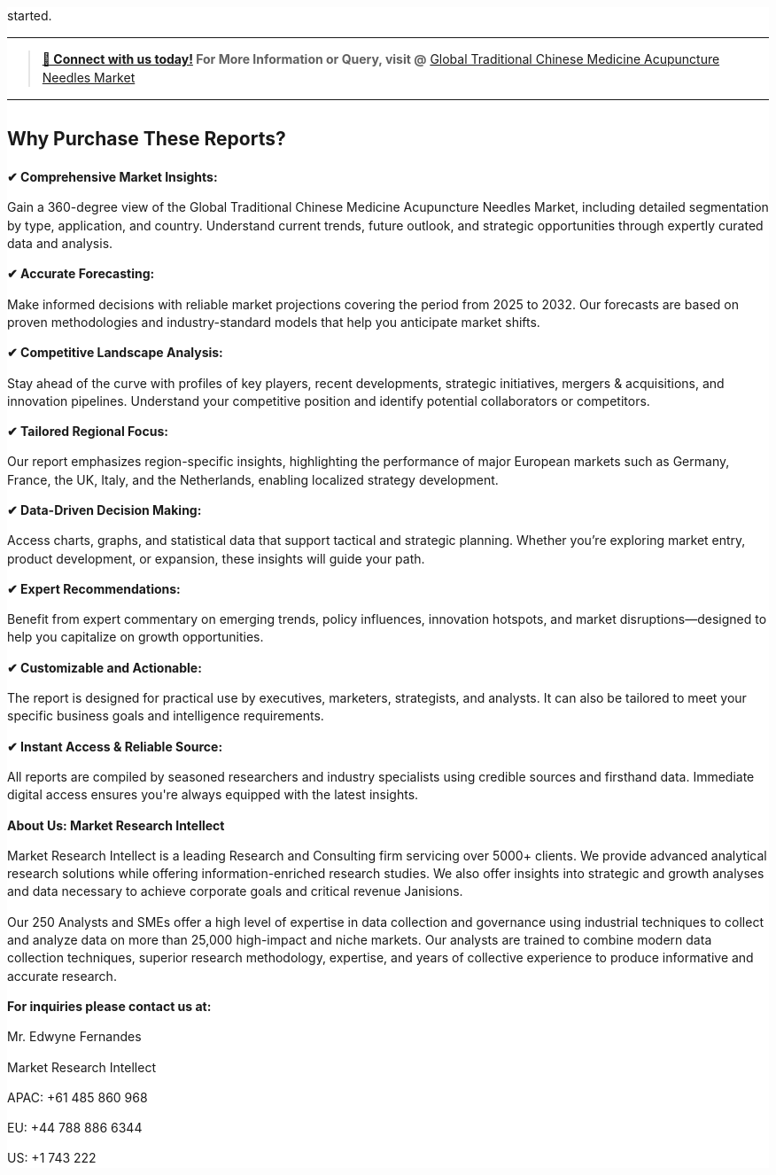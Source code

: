 started.</p><hr /><blockquote><p><span class="font-[700]"><strong><a href="https://www.marketresearchintellect.com/product/traditional-chinese-medicine-acupuncture-needles-market/?utm_source=Linkedin&utm_medium=019">📩 Connect with us today!</a> For More Information or Query, visit&nbsp;@</strong>&nbsp;</span><span class="font-[700]"><a href="https://www.marketresearchintellect.com/product/traditional-chinese-medicine-acupuncture-needles-market/?utm_source=Linkedin&utm_medium=019" target="_blank" data-tracking-control-name="article-ssr-frontend-pulse_little-text-block" data-tracking-will-navigate="" data-test-link="">Global Traditional Chinese Medicine Acupuncture Needles Market</a></span></p></blockquote><hr /><h2>Why Purchase These Reports?</h2><p><strong>✔ Comprehensive Market Insights:</strong></p><p>Gain a 360-degree view of the Global Traditional Chinese Medicine Acupuncture Needles Market, including detailed segmentation by type, application, and country. Understand current trends, future outlook, and strategic opportunities through expertly curated data and analysis.</p><p><strong>✔ Accurate Forecasting:</strong></p><p>Make informed decisions with reliable market projections covering the period from 2025 to 2032. Our forecasts are based on proven methodologies and industry-standard models that help you anticipate market shifts.</p><p><strong>✔ Competitive Landscape Analysis:</strong></p><p>Stay ahead of the curve with profiles of key players, recent developments, strategic initiatives, mergers &amp; acquisitions, and innovation pipelines. Understand your competitive position and identify potential collaborators or competitors.</p><p><strong>✔ Tailored Regional Focus:</strong></p><p>Our report emphasizes region-specific insights, highlighting the performance of major European markets such as Germany, France, the UK, Italy, and the Netherlands, enabling localized strategy development.</p><p><strong>✔ Data-Driven Decision Making:</strong></p><p>Access charts, graphs, and statistical data that support tactical and strategic planning. Whether you&rsquo;re exploring market entry, product development, or expansion, these insights will guide your path.</p><p><strong>✔ Expert Recommendations:</strong></p><p>Benefit from expert commentary on emerging trends, policy influences, innovation hotspots, and market disruptions&mdash;designed to help you capitalize on growth opportunities.</p><p><strong>✔ Customizable and Actionable:</strong></p><p>The report is designed for practical use by executives, marketers, strategists, and analysts. It can also be tailored to meet your specific business goals and intelligence requirements.</p><p><strong>✔ Instant Access &amp; Reliable Source:</strong></p><p>All reports are compiled by seasoned researchers and industry specialists using credible sources and firsthand data. Immediate digital access ensures you're always equipped with the latest insights.</p><p><strong><span class="font-[700]">About Us: Market Research Intellect</span></strong></p><p><span class="">Market Research Intellect is a leading Research and Consulting firm servicing over 5000+ clients. We provide advanced analytical research solutions while offering information-enriched research studies.&nbsp;</span>We also offer insights into strategic and growth analyses and data necessary to achieve corporate goals and critical revenue Janisions.</p><p><span class="">Our 250 Analysts and SMEs offer a high level of expertise in data collection and governance using industrial techniques to collect and analyze data on more than 25,000 high-impact and niche markets. Our analysts are trained to combine modern data collection techniques, superior research methodology, expertise, and years of collective experience to produce informative and accurate research.</span></p><p><strong>For inquiries please contact us at:</strong></p><p>Mr. Edwyne Fernandes</p><p>Market Research Intellect</p><p>APAC: +61 485 860 968</p><p>EU: +44 788 886 6344</p><p>US: +1 743 222